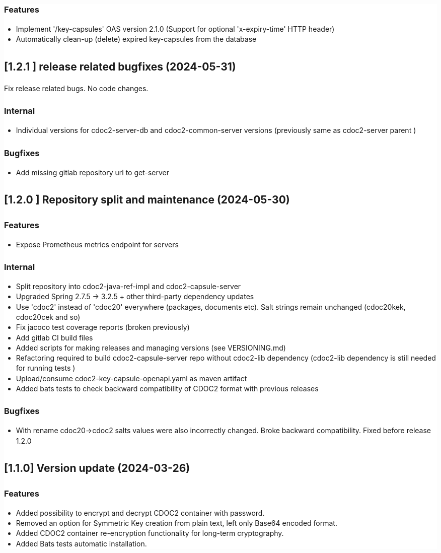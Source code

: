 ### Features

* Implement '/key-capsules' OAS version 2.1.0 (Support for optional 'x-expiry-time' HTTP header)
* Automatically clean-up (delete) expired key-capsules from the database


## [1.2.1 ] release related bugfixes (2024-05-31)

Fix release related bugs. No code changes.

### Internal

* Individual versions for cdoc2-server-db and cdoc2-common-server versions (previously same as cdoc2-server parent )

### Bugfixes
* Add missing gitlab repository url to get-server

## [1.2.0 ] Repository split and maintenance (2024-05-30)

### Features

* Expose Prometheus metrics endpoint for servers

### Internal

* Split repository into cdoc2-java-ref-impl and cdoc2-capsule-server
* Upgraded Spring 2.7.5 -> 3.2.5 + other third-party dependency updates
* Use 'cdoc2' instead of 'cdoc20' everywhere (packages, documents etc). Salt strings remain unchanged (cdoc20kek, cdoc20cek and so)
* Fix jacoco test coverage reports (broken previously)
* Add gitlab CI build files
* Added scripts for making releases and managing versions (see VERSIONING.md)
* Refactoring required to build cdoc2-capsule-server repo without cdoc2-lib dependency (cdoc2-lib dependency is still needed for running tests )
* Upload/consume cdoc2-key-capsule-openapi.yaml as maven artifact
* Added bats tests to check backward compatibility of CDOC2 format with previous releases

### Bugfixes

* With rename cdoc20->cdoc2 salts values were also incorrectly changed. Broke backward compatibility. Fixed before release 1.2.0

## [1.1.0] Version update (2024-03-26)

### Features

* Added possibility to encrypt and decrypt CDOC2 container with password.
* Removed an option for Symmetric Key creation from plain text, left only Base64 encoded format.
* Added CDOC2 container re-encryption functionality for long-term cryptography.
* Added Bats tests automatic installation.
